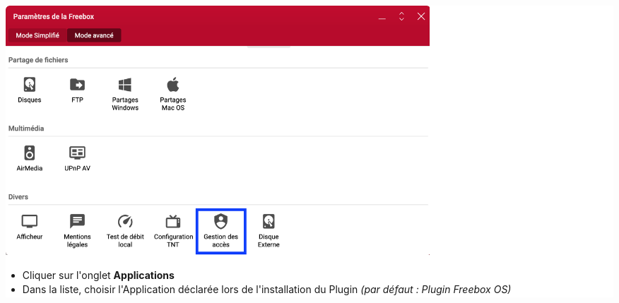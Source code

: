 <p><img src="../images/freebox_gestion_acces_1.png" alt="Paramètres de gestion des accès de la Freebox" width="600" /></p>

- Cliquer sur l'onglet **Applications**
- Dans la liste, choisir l'Application déclarée lors de l'installation du Plugin _(par défaut : Plugin Freebox OS)_

